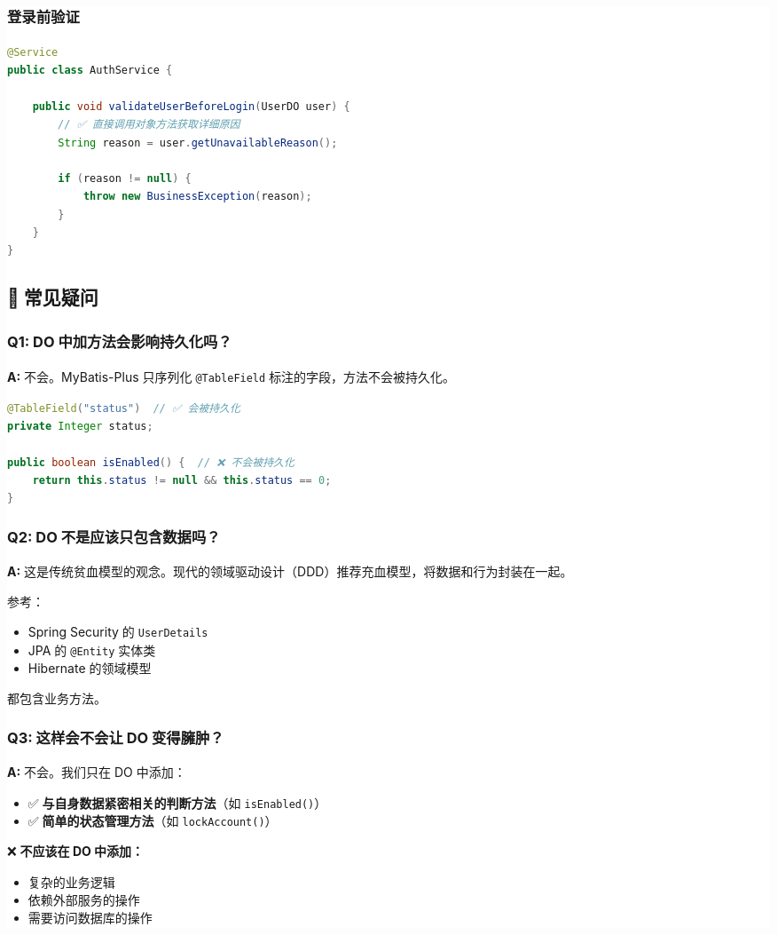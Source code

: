 ### 登录前验证

```java
@Service
public class AuthService {

    public void validateUserBeforeLogin(UserDO user) {
        // ✅ 直接调用对象方法获取详细原因
        String reason = user.getUnavailableReason();
        
        if (reason != null) {
            throw new BusinessException(reason);
        }
    }
}
```

## 🤔 常见疑问

### Q1: DO 中加方法会影响持久化吗？

**A:** 不会。MyBatis-Plus 只序列化 `@TableField` 标注的字段，方法不会被持久化。

```java
@TableField("status")  // ✅ 会被持久化
private Integer status;

public boolean isEnabled() {  // ❌ 不会被持久化
    return this.status != null && this.status == 0;
}
```

### Q2: DO 不是应该只包含数据吗？

**A:** 这是传统贫血模型的观念。现代的领域驱动设计（DDD）推荐充血模型，将数据和行为封装在一起。

参考：
- Spring Security 的 `UserDetails`
- JPA 的 `@Entity` 实体类
- Hibernate 的领域模型

都包含业务方法。

### Q3: 这样会不会让 DO 变得臃肿？

**A:** 不会。我们只在 DO 中添加：
- ✅ **与自身数据紧密相关的判断方法**（如 `isEnabled()`）
- ✅ **简单的状态管理方法**（如 `lockAccount()`）

❌ **不应该在 DO 中添加：**
- 复杂的业务逻辑
- 依赖外部服务的操作
- 需要访问数据库的操作
